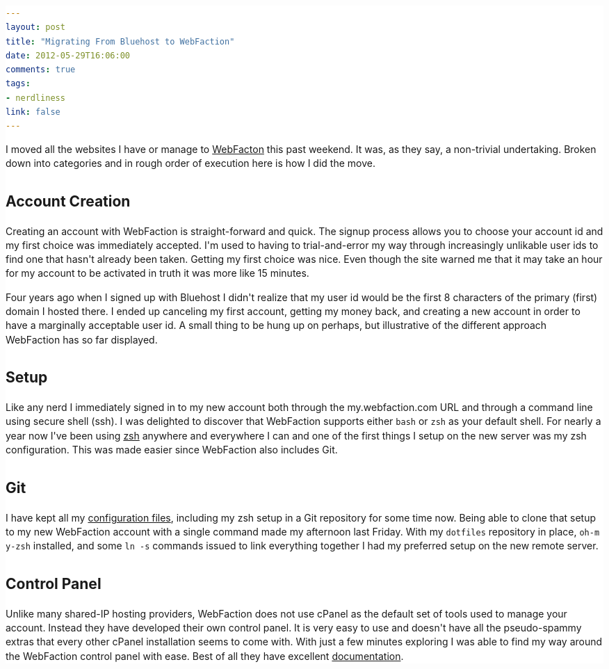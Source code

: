 ```yaml
---
layout: post
title: "Migrating From Bluehost to WebFaction"
date: 2012-05-29T16:06:00
comments: true
tags:
- nerdliness
link: false
---
```

I moved all the websites I have or manage to [WebFacton](http://www.webfaction.com/?affiliate=markn "WebFaction") this past weekend. It was, as they say, a non-trivial undertaking. Broken down into categories and in rough order of execution here is how I did the move.

## Account Creation
Creating an account with WebFaction is straight-forward and quick. The signup process allows you to choose your account id and my first choice was immediately accepted. I'm used to having to trial-and-error my way through increasingly unlikable user ids to find one that hasn't already been taken. Getting my first choice was nice. Even though the site warned me that it may take an hour for my account to be activated in truth it was more like 15 minutes.

Four years ago when I signed up with Bluehost I didn't realize that my user id would be the first 8 characters of the primary (first) domain I hosted there. I ended up canceling my first account, getting my money back, and creating a new account in order to have a marginally acceptable user id. A small thing to be hung up on perhaps, but illustrative of the different approach WebFaction has so far displayed.

## Setup
Like any nerd I immediately signed in to my new account both through the my.webfaction.com URL and through a command line using secure shell (ssh). I was delighted to discover that WebFaction supports either `bash` or `zsh` as your default shell. For nearly a year now I've been using [zsh](http://www.zsh.org/ "zsh") anywhere and everywhere I can and one of the first things I setup on the new server was my zsh configuration. This was made easier since WebFaction also includes Git.

## Git
I have kept all my [configuration files](https://github.com/zan5hin/dotfiles "dotfiles"), including my zsh setup in a Git repository for some time now. Being able to clone that setup to my new WebFaction account with a single command made my afternoon last Friday. With my `dotfiles` repository in place, `oh-my-zsh` installed, and some `ln -s` commands issued to link everything together I had my preferred setup on the new remote server.

## Control Panel
Unlike many shared-IP hosting providers, WebFaction does not use cPanel as the default set of tools used to manage your account. Instead they have developed their own control panel. It is very easy to use and doesn't have all the pseudo-spammy extras that every other cPanel installation seems to come with. With just a few minutes exploring I was able to find my way around the WebFaction control panel with ease. Best of all they have excellent [documentation](http://docs.webfaction.com/ "WebFaction documentation").
